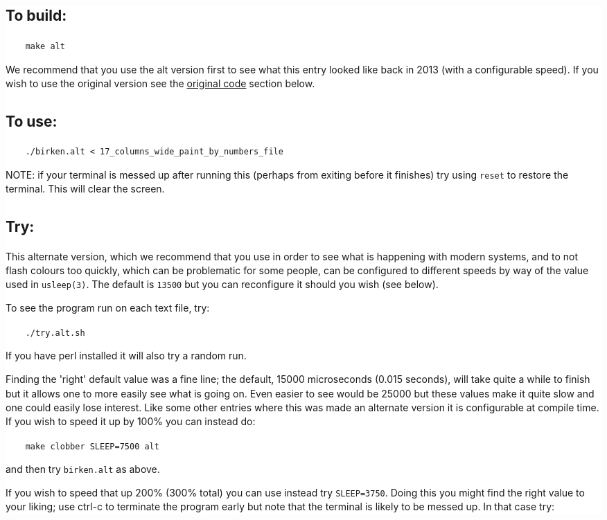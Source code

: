 ## To build:

``` <!---sh-->
    make alt
```

We recommend that you use the alt version first to see what this entry looked
like back in 2013 (with a configurable speed). If you wish to use the original
version see the [original code](#original-code) section below.


## To use:

``` <!---sh-->
    ./birken.alt < 17_columns_wide_paint_by_numbers_file
```

NOTE: if your terminal is messed up after running this (perhaps from exiting
before it finishes) try using `reset` to restore the terminal. This will clear
the screen.


## Try:

This alternate version, which we recommend that you use in order to see what is
happening with modern systems, and to not flash colours too quickly, which can
be problematic for some people, can be configured to different speeds by way of
the value used in `usleep(3)`. The default is `13500` but you can reconfigure
it should you wish (see below).

To see the program run on each text file, try:

``` <!---sh-->
    ./try.alt.sh
```

If you have perl installed it will also try a random run.

Finding the 'right' default value was a fine line; the default, 15000
microseconds (0.015 seconds), will take quite a while to finish but it allows
one to more easily see what is going on. Even easier to see would be 25000 but
these values make it quite slow and one could easily lose interest. Like some
other entries where this was made an alternate version it is configurable at
compile time. If you wish to speed it up by 100% you can instead do:


``` <!---sh-->
    make clobber SLEEP=7500 alt
```

and then try `birken.alt` as above.

If you wish to speed that up 200% (300% total) you can use instead try
`SLEEP=3750`. Doing this you might find the right value to your liking; use
ctrl-c to terminate the program early but note that the terminal is likely to be
messed up. In that case try:
